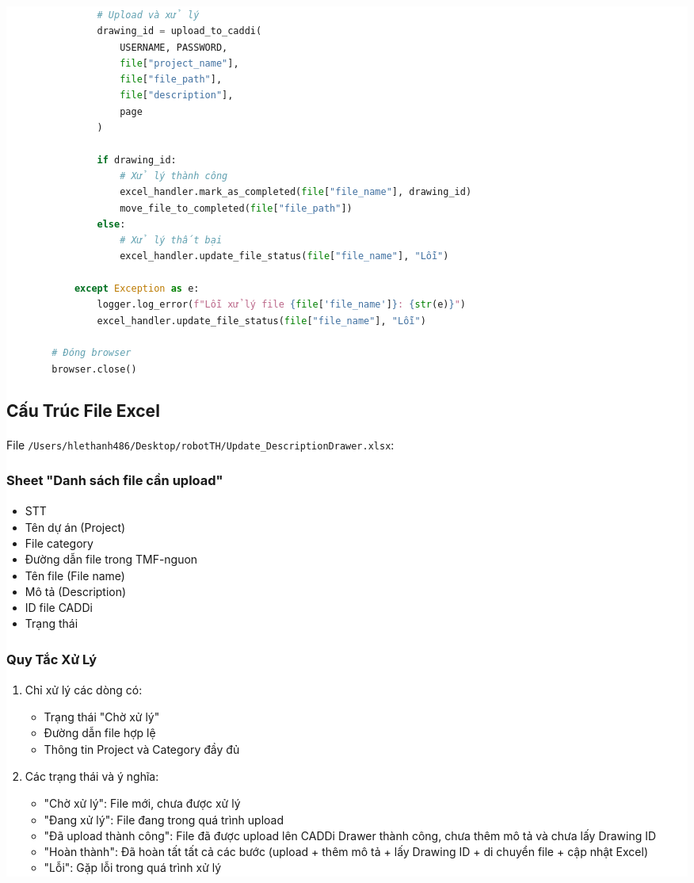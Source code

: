 ```python
                # Upload và xử lý
                drawing_id = upload_to_caddi(
                    USERNAME, PASSWORD,
                    file["project_name"],
                    file["file_path"],
                    file["description"],
                    page
                )
                
                if drawing_id:
                    # Xử lý thành công
                    excel_handler.mark_as_completed(file["file_name"], drawing_id)
                    move_file_to_completed(file["file_path"])
                else:
                    # Xử lý thất bại
                    excel_handler.update_file_status(file["file_name"], "Lỗi")
                    
            except Exception as e:
                logger.log_error(f"Lỗi xử lý file {file['file_name']}: {str(e)}")
                excel_handler.update_file_status(file["file_name"], "Lỗi")
                
        # Đóng browser
        browser.close()
```

## Cấu Trúc File Excel
File `/Users/hlethanh486/Desktop/robotTH/Update_DescriptionDrawer.xlsx`:

### Sheet "Danh sách file cần upload"
- STT
- Tên dự án (Project)
- File category
- Đường dẫn file trong TMF-nguon
- Tên file (File name)
- Mô tả (Description)
- ID file CADDi
- Trạng thái

### Quy Tắc Xử Lý
1. Chỉ xử lý các dòng có:
   - Trạng thái "Chờ xử lý"
   - Đường dẫn file hợp lệ
   - Thông tin Project và Category đầy đủ

2. Các trạng thái và ý nghĩa:
   - "Chờ xử lý": File mới, chưa được xử lý
   - "Đang xử lý": File đang trong quá trình upload
   - "Đã upload thành công": File đã được upload lên CADDi Drawer thành công, chưa thêm mô tả và chưa lấy Drawing ID
   - "Hoàn thành": Đã hoàn tất tất cả các bước (upload + thêm mô tả + lấy Drawing ID + di chuyển file + cập nhật Excel)
   - "Lỗi": Gặp lỗi trong quá trình xử lý
